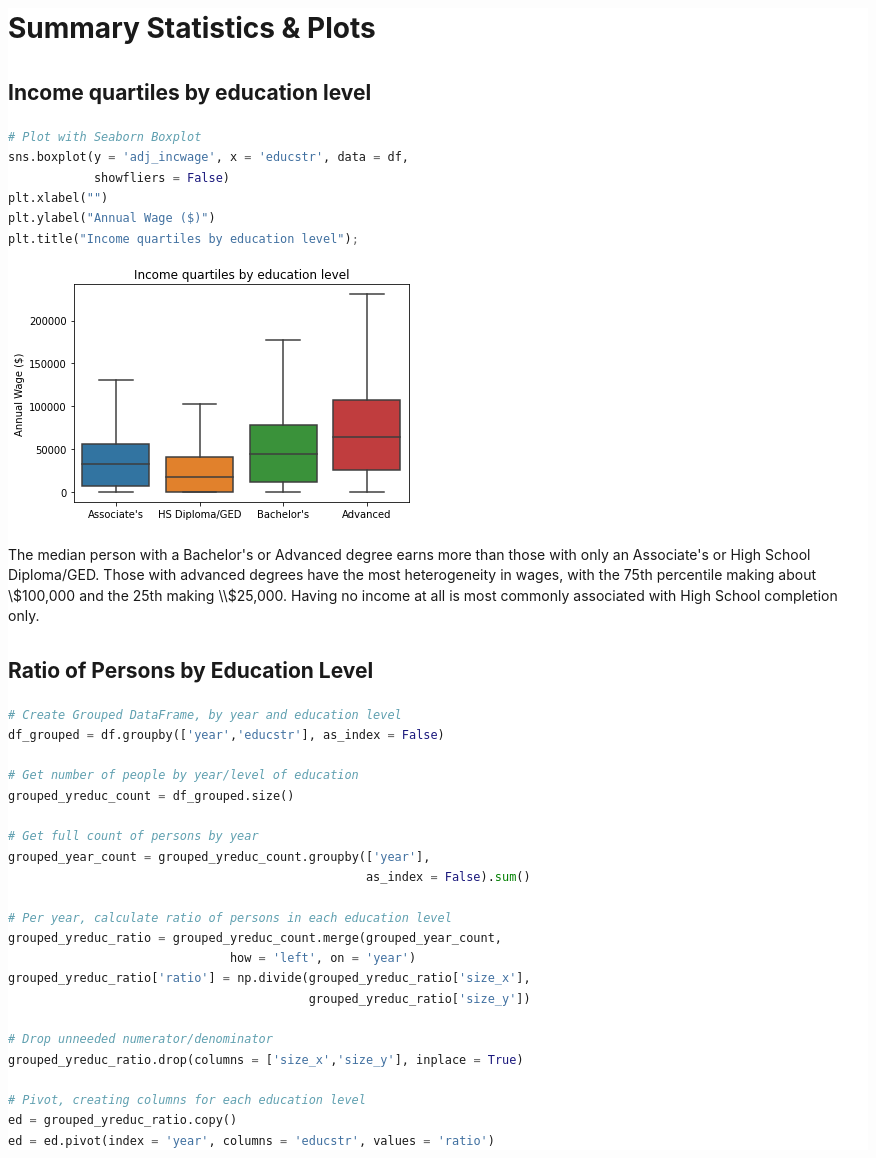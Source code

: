 
# Summary Statistics & Plots

## Income quartiles by education level


```python
# Plot with Seaborn Boxplot
sns.boxplot(y = 'adj_incwage', x = 'educstr', data = df,
            showfliers = False)
plt.xlabel("")
plt.ylabel("Annual Wage ($)")
plt.title("Income quartiles by education level");
```


    
![png](output_10_0.png)
    


The median person with a Bachelor's or Advanced degree earns more than those with only an Associate's or High School Diploma/GED. Those with advanced degrees have the most heterogeneity in wages, with the 75th percentile making about \\$100,000 and the 25th making \\$25,000. Having no income at all is most commonly associated with High School completion only.

## Ratio of Persons by Education Level


```python
# Create Grouped DataFrame, by year and education level
df_grouped = df.groupby(['year','educstr'], as_index = False)

# Get number of people by year/level of education
grouped_yreduc_count = df_grouped.size()

# Get full count of persons by year
grouped_year_count = grouped_yreduc_count.groupby(['year'], 
                                                  as_index = False).sum()

# Per year, calculate ratio of persons in each education level
grouped_yreduc_ratio = grouped_yreduc_count.merge(grouped_year_count, 
                               how = 'left', on = 'year')
grouped_yreduc_ratio['ratio'] = np.divide(grouped_yreduc_ratio['size_x'],
                                          grouped_yreduc_ratio['size_y'])

# Drop unneeded numerator/denominator
grouped_yreduc_ratio.drop(columns = ['size_x','size_y'], inplace = True)

# Pivot, creating columns for each education level
ed = grouped_yreduc_ratio.copy()
ed = ed.pivot(index = 'year', columns = 'educstr', values = 'ratio')
```